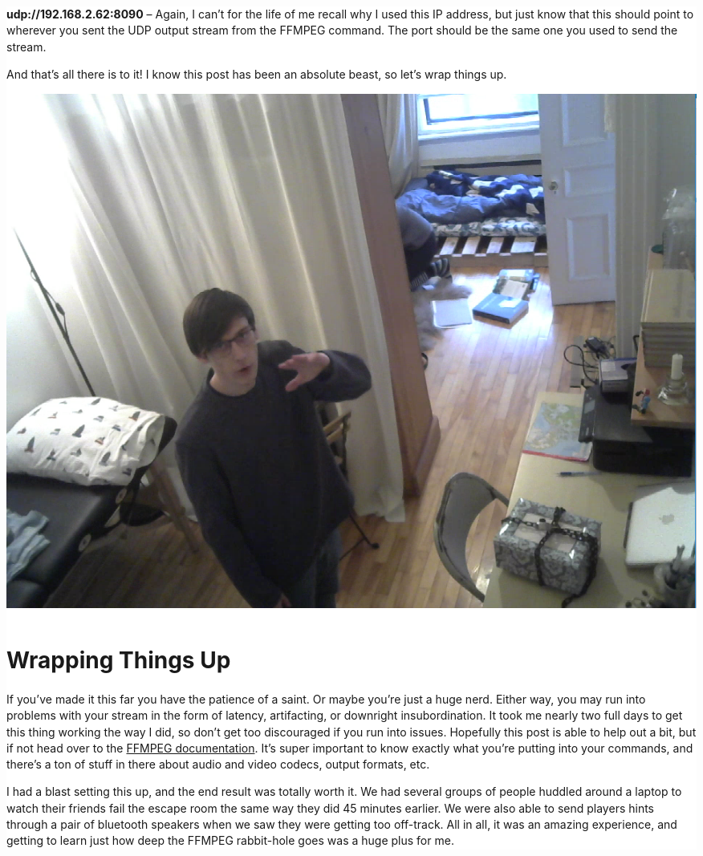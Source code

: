 **udp://192.168.2.62:8090** – Again, I can’t for the life of me recall why I used this IP address, but just know that this should point to wherever you sent the UDP output stream from the FFMPEG command. The port should be the same one you used to send the stream.

And that’s all there is to it! I know this post has been an absolute beast, so let’s wrap things up.

!["The view from the camera as I help someone re-position it."](/images/posts/video_over_lan_ffmpeg/CamSetup_0.png)

# Wrapping Things Up
If you’ve made it this far you have the patience of a saint. Or maybe you’re just a huge nerd. Either way, you may run into problems with your stream in the form of latency, artifacting, or downright insubordination. It took me nearly two full days to get this thing working the way I did, so don’t get too discouraged if you run into issues. Hopefully this post is able to help out a bit, but if not head over to the [FFMPEG documentation](https://www.ffmpeg.org/documentation.html). It’s super important to know exactly what you’re putting into your commands, and there’s a ton of stuff in there about audio and video codecs, output formats, etc.

I had a blast setting this up, and the end result was totally worth it. We had several groups of people huddled around a laptop to watch their friends fail the escape room the same way they did 45 minutes earlier. We were also able to send players hints through a pair of bluetooth speakers when we saw they were getting too off-track. All in all, it was an amazing experience, and getting to learn just how deep the FFMPEG rabbit-hole goes was a huge plus for me.
